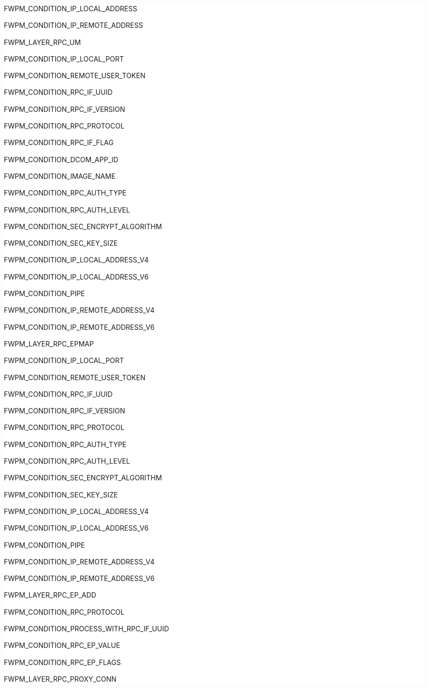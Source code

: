 <td>
<p>FWPM_CONDITION_IP_LOCAL_ADDRESS</p>
<p>FWPM_CONDITION_IP_REMOTE_ADDRESS</p>
</td>
</tr>
<tr>
<td>
<p>FWPM_LAYER_RPC_UM</p>
</td>
<td>
<p>FWPM_CONDITION_IP_LOCAL_PORT</p>
<p>FWPM_CONDITION_REMOTE_USER_TOKEN</p>
<p>FWPM_CONDITION_RPC_IF_UUID</p>
<p>FWPM_CONDITION_RPC_IF_VERSION</p>
<p>FWPM_CONDITION_RPC_PROTOCOL</p>
<p>FWPM_CONDITION_RPC_IF_FLAG</p>
<p>FWPM_CONDITION_DCOM_APP_ID</p>
<p>FWPM_CONDITION_IMAGE_NAME</p>
<p>FWPM_CONDITION_RPC_AUTH_TYPE</p>
<p>FWPM_CONDITION_RPC_AUTH_LEVEL</p>
<p>FWPM_CONDITION_SEC_ENCRYPT_ALGORITHM</p>
<p>FWPM_CONDITION_SEC_KEY_SIZE</p>
<p>FWPM_CONDITION_IP_LOCAL_ADDRESS_V4</p>
<p>FWPM_CONDITION_IP_LOCAL_ADDRESS_V6</p>
<p>FWPM_CONDITION_PIPE</p>
<p>FWPM_CONDITION_IP_REMOTE_ADDRESS_V4</p>
<p>FWPM_CONDITION_IP_REMOTE_ADDRESS_V6</p>
</td>
</tr>
<tr>
<td>
<p>FWPM_LAYER_RPC_EPMAP</p>
</td>
<td>
<p>FWPM_CONDITION_IP_LOCAL_PORT</p>
<p>FWPM_CONDITION_REMOTE_USER_TOKEN</p>
<p>FWPM_CONDITION_RPC_IF_UUID</p>
<p>FWPM_CONDITION_RPC_IF_VERSION</p>
<p>FWPM_CONDITION_RPC_PROTOCOL</p>
<p>FWPM_CONDITION_RPC_AUTH_TYPE</p>
<p>FWPM_CONDITION_RPC_AUTH_LEVEL</p>
<p>FWPM_CONDITION_SEC_ENCRYPT_ALGORITHM</p>
<p>FWPM_CONDITION_SEC_KEY_SIZE</p>
<p>FWPM_CONDITION_IP_LOCAL_ADDRESS_V4</p>
<p>FWPM_CONDITION_IP_LOCAL_ADDRESS_V6</p>
<p>FWPM_CONDITION_PIPE</p>
<p>FWPM_CONDITION_IP_REMOTE_ADDRESS_V4</p>
<p>FWPM_CONDITION_IP_REMOTE_ADDRESS_V6</p>
</td>
</tr>
<tr>
<td>
<p>FWPM_LAYER_RPC_EP_ADD</p>
</td>
<td>
<p>FWPM_CONDITION_RPC_PROTOCOL</p>
<p>FWPM_CONDITION_PROCESS_WITH_RPC_IF_UUID</p>
<p>FWPM_CONDITION_RPC_EP_VALUE</p>
<p>FWPM_CONDITION_RPC_EP_FLAGS</p>
</td>
</tr>
<tr>
<td>
<p>FWPM_LAYER_RPC_PROXY_CONN</p>
